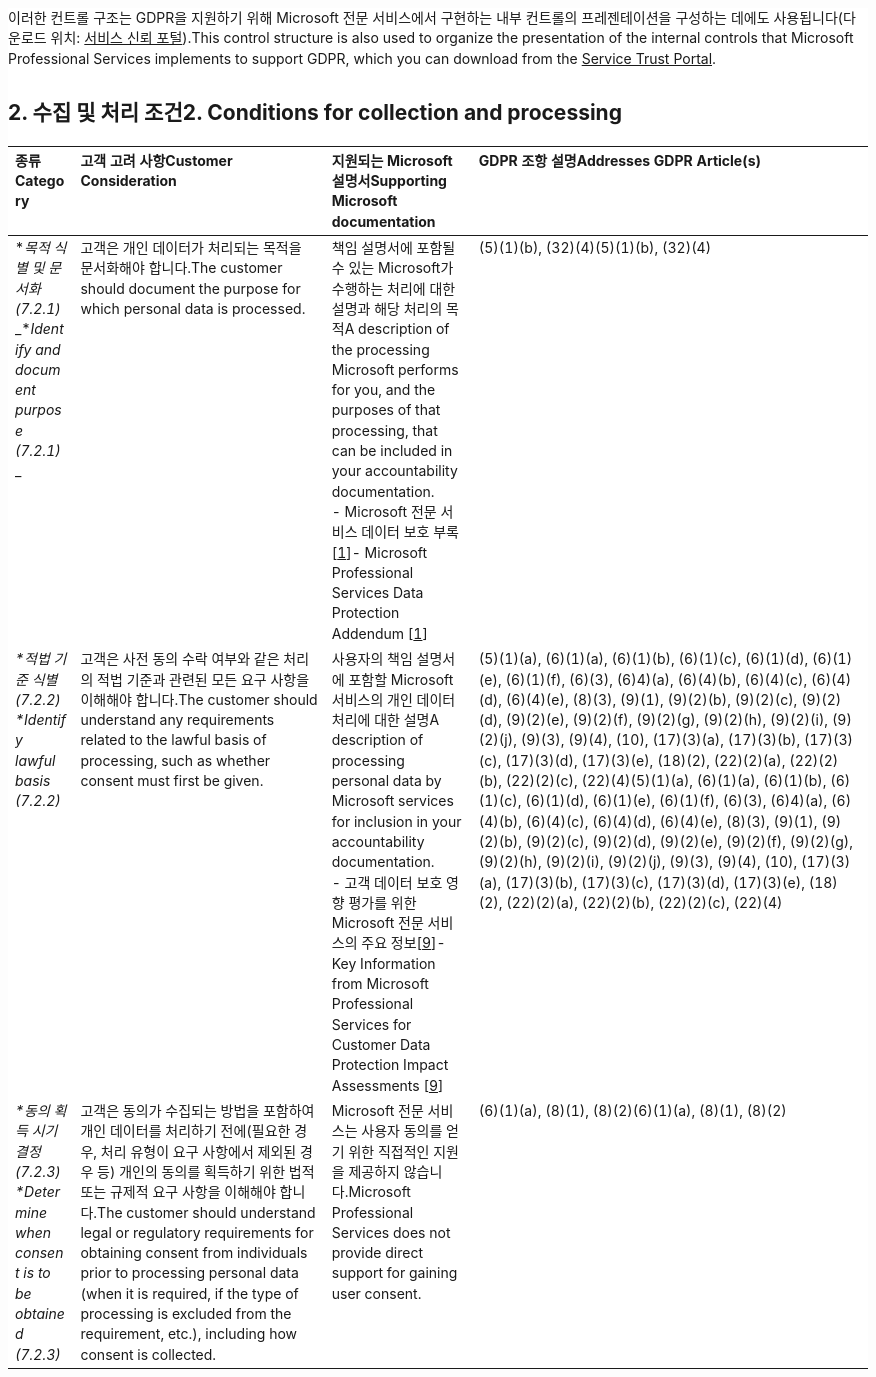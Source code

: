 <span data-ttu-id="3d5ca-110">이러한 컨트롤 구조는 GDPR을 지원하기 위해 Microsoft 전문 서비스에서 구현하는 내부 컨트롤의 프레젠테이션을 구성하는 데에도 사용됩니다(다운로드 위치: [서비스 신뢰 포털](https://servicetrust.microsoft.com/ViewPage/TrustDocuments)).</span><span class="sxs-lookup"><span data-stu-id="3d5ca-110">This control structure is also used to organize the presentation of the internal controls that Microsoft Professional Services implements to support GDPR, which you can download from the [Service Trust Portal](https://servicetrust.microsoft.com/ViewPage/TrustDocuments).</span></span>

## <a name="2-conditions-for-collection-and-processing"></a><span data-ttu-id="3d5ca-111">2. 수집 및 처리 조건</span><span class="sxs-lookup"><span data-stu-id="3d5ca-111">2. Conditions for collection and processing</span></span>

|<span data-ttu-id="3d5ca-112">**종류**</span><span class="sxs-lookup"><span data-stu-id="3d5ca-112">**Category**</span></span>|<span data-ttu-id="3d5ca-113">**고객 고려 사항**</span><span class="sxs-lookup"><span data-stu-id="3d5ca-113">**Customer Consideration**</span></span>|<span data-ttu-id="3d5ca-114">**지원되는 Microsoft 설명서**</span><span class="sxs-lookup"><span data-stu-id="3d5ca-114">**Supporting Microsoft documentation**</span></span>|<span data-ttu-id="3d5ca-115">**GDPR 조항 설명**</span><span class="sxs-lookup"><span data-stu-id="3d5ca-115">**Addresses GDPR Article(s)**</span></span>|
|:-----|:-----|:-----|:-----|
|<span data-ttu-id="3d5ca-116">\**_목적 식별 및 문서화(7.2.1)_* _</span><span class="sxs-lookup"><span data-stu-id="3d5ca-116">\**_Identify and document purpose (7.2.1)_* _</span></span> |<span data-ttu-id="3d5ca-117">고객은 개인 데이터가 처리되는 목적을 문서화해야 합니다.</span><span class="sxs-lookup"><span data-stu-id="3d5ca-117">The customer should document the purpose for which personal data is processed.</span></span>|<span data-ttu-id="3d5ca-118">책임 설명서에 포함될 수 있는 Microsoft가 수행하는 처리에 대한 설명과 해당 처리의 목적</span><span class="sxs-lookup"><span data-stu-id="3d5ca-118">A description of the processing Microsoft performs for you, and the purposes of that processing, that can be included in your accountability documentation.</span></span><br><span data-ttu-id="3d5ca-119">- Microsoft 전문 서비스 데이터 보호 부록[[1](gdpr-arc-prof-services.md#1)]</span><span class="sxs-lookup"><span data-stu-id="3d5ca-119">- Microsoft Professional Services Data Protection Addendum [[1](gdpr-arc-prof-services.md#1)]</span></span>|<span data-ttu-id="3d5ca-120">(5)(1)(b), (32)(4)</span><span class="sxs-lookup"><span data-stu-id="3d5ca-120">(5)(1)(b), (32)(4)</span></span>|
|<span data-ttu-id="3d5ca-121">_\*_적법 기준 식별(7.2.2)_\*_</span><span class="sxs-lookup"><span data-stu-id="3d5ca-121">_*_Identify lawful basis (7.2.2)_*_</span></span>|<span data-ttu-id="3d5ca-122">고객은 사전 동의 수락 여부와 같은 처리의 적법 기준과 관련된 모든 요구 사항을 이해해야 합니다.</span><span class="sxs-lookup"><span data-stu-id="3d5ca-122">The customer should understand any requirements related to the lawful basis of processing, such as whether consent must first be given.</span></span>|<span data-ttu-id="3d5ca-123">사용자의 책임 설명서에 포함할 Microsoft 서비스의 개인 데이터 처리에 대한 설명</span><span class="sxs-lookup"><span data-stu-id="3d5ca-123">A description of processing personal data by Microsoft services for inclusion in your accountability documentation.</span></span><br><span data-ttu-id="3d5ca-124">- 고객 데이터 보호 영향 평가를 위한 Microsoft 전문 서비스의 주요 정보[[9](gdpr-arc-prof-services.md#9)]</span><span class="sxs-lookup"><span data-stu-id="3d5ca-124">- Key Information from Microsoft Professional Services for Customer Data Protection Impact Assessments [[9](gdpr-arc-prof-services.md#9)]</span></span>|<span data-ttu-id="3d5ca-125">(5)(1)(a), (6)(1)(a), (6)(1)(b), (6)(1)(c), (6)(1)(d), (6)(1)(e), (6)(1)(f), (6)(3), (6)4)(a), (6)(4)(b), (6)(4)(c), (6)(4)(d), (6)(4)(e), (8)(3), (9)(1), (9)(2)(b), (9)(2)(c), (9)(2)(d), (9)(2)(e), (9)(2)(f), (9)(2)(g), (9)(2)(h), (9)(2)(i), (9)(2)(j), (9)(3), (9)(4), (10), (17)(3)(a), (17)(3)(b), (17)(3)(c), (17)(3)(d), (17)(3)(e), (18)(2), (22)(2)(a), (22)(2)(b), (22)(2)(c), (22)(4)</span><span class="sxs-lookup"><span data-stu-id="3d5ca-125">(5)(1)(a), (6)(1)(a), (6)(1)(b), (6)(1)(c), (6)(1)(d), (6)(1)(e), (6)(1)(f), (6)(3), (6)4)(a), (6)(4)(b), (6)(4)(c), (6)(4)(d), (6)(4)(e), (8)(3), (9)(1), (9)(2)(b), (9)(2)(c), (9)(2)(d), (9)(2)(e), (9)(2)(f), (9)(2)(g), (9)(2)(h), (9)(2)(i), (9)(2)(j), (9)(3), (9)(4), (10), (17)(3)(a), (17)(3)(b), (17)(3)(c), (17)(3)(d), (17)(3)(e), (18)(2), (22)(2)(a), (22)(2)(b), (22)(2)(c), (22)(4)</span></span>|
|<span data-ttu-id="3d5ca-126">_\*_동의 획득 시기 결정(7.2.3)_\*_</span><span class="sxs-lookup"><span data-stu-id="3d5ca-126">_*_Determine when consent is to be obtained (7.2.3)_*_</span></span> |<span data-ttu-id="3d5ca-127">고객은 동의가 수집되는 방법을 포함하여 개인 데이터를 처리하기 전에(필요한 경우, 처리 유형이 요구 사항에서 제외된 경우 등) 개인의 동의를 획득하기 위한 법적 또는 규제적 요구 사항을 이해해야 합니다.</span><span class="sxs-lookup"><span data-stu-id="3d5ca-127">The customer should understand legal or regulatory requirements for obtaining consent from individuals prior to processing personal data (when it is required, if the type of processing is excluded from the requirement, etc.), including how consent is collected.</span></span>|<span data-ttu-id="3d5ca-128">Microsoft 전문 서비스는 사용자 동의를 얻기 위한 직접적인 지원을 제공하지 않습니다.</span><span class="sxs-lookup"><span data-stu-id="3d5ca-128">Microsoft Professional Services does not provide direct support for gaining user consent.</span></span>|<span data-ttu-id="3d5ca-129">(6)(1)(a), (8)(1), (8)(2)</span><span class="sxs-lookup"><span data-stu-id="3d5ca-129">(6)(1)(a), (8)(1), (8)(2)</span></span>|